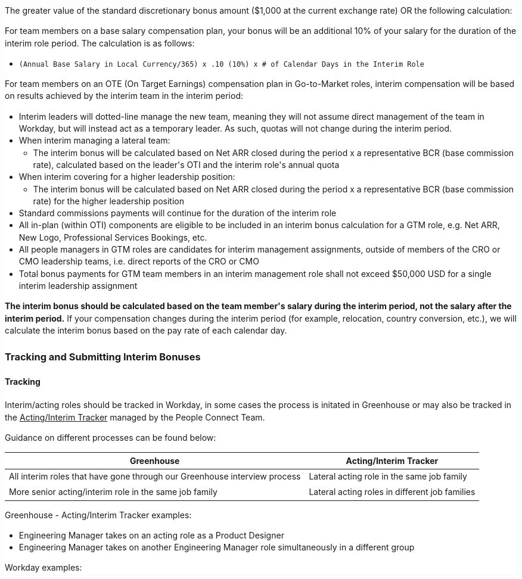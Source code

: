 The greater value of the standard discretionary bonus amount ($1,000 at the current exchange rate) OR the following calculation:

For team members on a base salary compensation plan, your bonus will be an additional 10% of your salary for the duration of the interim role period. The calculation is as follows:

- `(Annual Base Salary in Local Currency/365) x .10 (10%) x # of Calendar Days in the Interim Role`

For team members on an OTE (On Target Earnings) compensation plan in Go-to-Market roles, interim compensation will be based on results achieved by the interim team in the interim period:

- Interim leaders will dotted-line manage the new team, meaning they will not assume direct management of the team in Workday, but will instead act as a temporary leader. As such, quotas will not change during the interim period.
- When interim managing a lateral team:
    - The interim bonus will be calculated based on Net ARR closed during the period x a representative BCR (base commission rate), calculated based on the leader's OTI and the interim role's annual quota
- When interim covering for a higher leadership position:
    - The interim bonus will be calculated based on Net ARR closed during the period x a representative BCR (base commission rate) for the higher leadership position
- Standard commissions payments will continue for the duration of the interim role
- All in-plan (within OTI) components are eligible to be included in an interim bonus calculation for a GTM role, e.g. Net ARR, New Logo, Professional Services Bookings, etc.
- All people managers in GTM roles are candidates for interim management assignments, outside of members of the CRO or CMO leadership teams, i.e. direct reports of the CRO or CMO
- Total bonus payments for GTM team members in an interim management role shall not exceed $50,000 USD for a single interim leadership assignment

**The interim bonus should be calculated based on the team member's salary during the interim period, not the salary after the interim period.** If your compensation changes during the interim period (for example, relocation, country conversion, etc.), we will calculate the interim bonus based on the pay rate of each calendar day.

### Tracking and Submitting Interim Bonuses

#### Tracking

Interim/acting roles should be tracked in Workday, in some cases the process is initated in Greenhouse or may also be tracked in the [Acting/Interim Tracker](https://docs.google.com/spreadsheets/d/1Uoz0frqDYEDINeodeeKBGMFVzdTuoe4x63LpHxU9WMo/edit#gid=0) managed by the People Connect Team.

Guidance on different processes can be found below:

| Greenhouse | Acting/Interim Tracker |
| -------- | ---------------------- |
| All interim roles that have gone through our Greenhouse interview process | Lateral acting role in the same job family |
| More senior acting/interim role in the same job family | Lateral acting roles in different job families |

Greenhouse - Acting/Interim Tracker examples:

- Engineering Manager takes on an acting role as a Product Designer
- Engineering Manager takes on another Engineering Manager role simultaneously in a different group

Workday examples:
